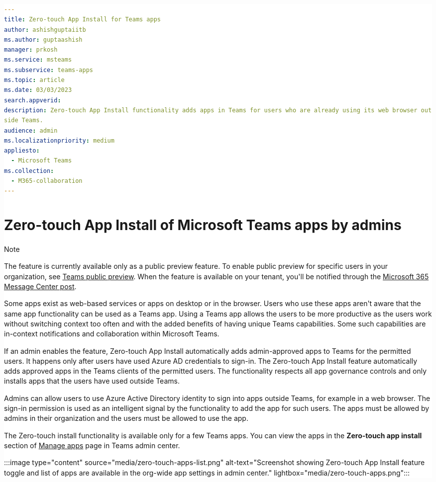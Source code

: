 ```yaml
---
title: Zero-touch App Install for Teams apps
author: ashishguptaiitb
ms.author: guptaashish
manager: prkosh
ms.service: msteams
ms.subservice: teams-apps
ms.topic: article
ms.date: 03/03/2023
search.appverid: 
description: Zero-touch App Install functionality adds apps in Teams for users who are already using its web browser outside Teams.
audience: admin
ms.localizationpriority: medium
appliesto: 
  - Microsoft Teams
ms.collection: 
  - M365-collaboration
---
```


# Zero-touch App Install of Microsoft Teams apps by admins

>[!NOTE]
> The feature is currently available only as a public preview feature. To enable public preview for specific users in your organization, see [Teams public preview](/microsoftteams/public-preview-doc-updates). When the feature is available on your tenant, you'll be notified through the [Microsoft 365 Message Center post](/microsoft-365/admin/manage/message-center?view=o365-worldwide).

Some apps exist as web-based services or apps on desktop or in the browser. Users who use these apps aren't aware that the same app functionality can be used as a Teams app. Using a Teams app allows the users to be more productive as the users work without switching context too often and with the added benefits of having unique Teams capabilities. Some such capabilities are in-context notifications and collaboration within Microsoft Teams.

If an admin enables the feature, Zero-touch App Install automatically adds admin-approved apps to Teams for the permitted users. It happens only after users have used Azure AD credentials to sign-in. The Zero-touch App Install feature automatically adds approved apps in the Teams clients of the permitted users. The functionality respects all app governance controls and only installs apps that the users have used outside Teams.

Admins can allow users to use Azure Active Directory identity to sign into apps outside Teams, for example in a web browser. The sign-in permission is used as an intelligent signal by the functionality to add the app for such users. The apps must be allowed by admins in their organization and the users must be allowed to use the app.

The Zero-touch install functionality is available only for a few Teams apps. You can view the apps in the **Zero-touch app install** section of [Manage apps](https://admin.teams.microsoft.com/policies/manage-apps) page in Teams admin center.

:::image type="content" source="media/zero-touch-apps-list.png" alt-text="Screenshot showing Zero-touch App Install feature toggle and list of apps are available in the org-wide app settings in admin center." lightbox="media/zero-touch-apps.png":::
